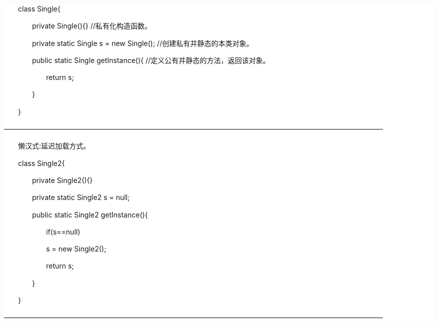 　　class Single{

　　　　private Single(){}   //私有化构造函数。

　　　　private static Single s = new Single();  //创建私有并静态的本类对象。

　　　　public static Single getInstance(){   //定义公有并静态的方法，返回该对象。

　　　　　　return s;

　　　　}

　　}

——————————————————————————————————————————————————————

　　懒汉式:延迟加载方式。

　　class Single2{

　　　　private Single2(){}

　　　　private static Single2 s = null;

　　　　public static Single2 getInstance(){

　　　　　　if(s==null)

　　　　　　s = new Single2();

　　　　　　return s;

　　　　}

　　}

——————————————————————————————————————————————————————